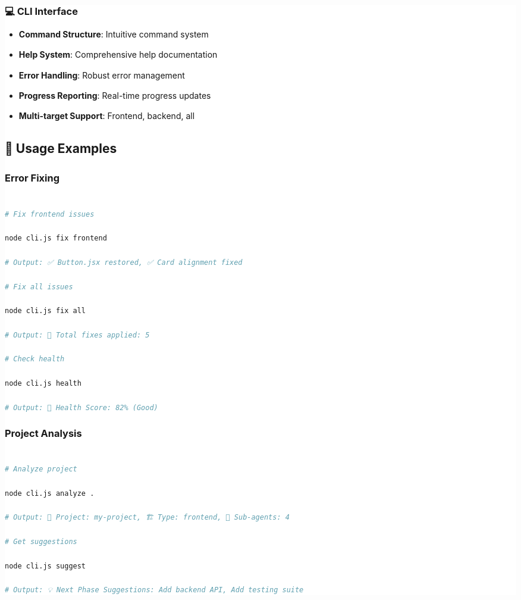 ### 💻 CLI Interface

- **Command Structure**: Intuitive command system

- **Help System**: Comprehensive help documentation

- **Error Handling**: Robust error management

- **Progress Reporting**: Real-time progress updates

- **Multi-target Support**: Frontend, backend, all

## 🔄 Usage Examples

### Error Fixing

```bash

# Fix frontend issues

node cli.js fix frontend

# Output: ✅ Button.jsx restored, ✅ Card alignment fixed

# Fix all issues

node cli.js fix all

# Output: 🔧 Total fixes applied: 5

# Check health

node cli.js health

# Output: 🏥 Health Score: 82% (Good)

```

### Project Analysis

```bash

# Analyze project

node cli.js analyze .

# Output: 📁 Project: my-project, 🏗️ Type: frontend, 🤖 Sub-agents: 4

# Get suggestions

node cli.js suggest

# Output: 💡 Next Phase Suggestions: Add backend API, Add testing suite

```
